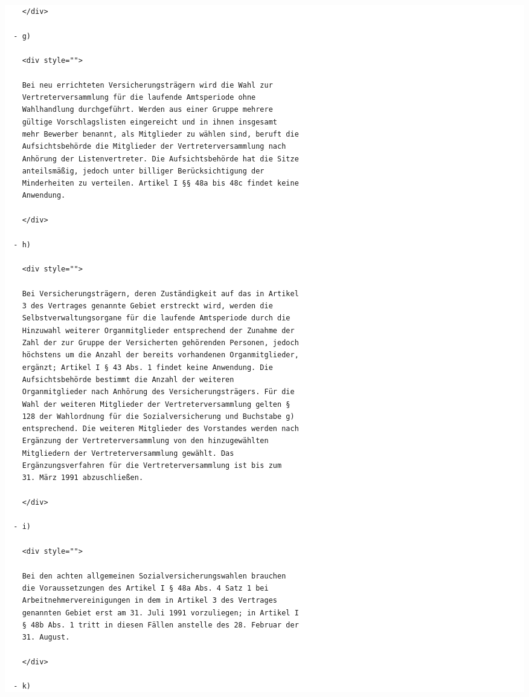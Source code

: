         </div>
    
      - g)
        
        <div style="">
        
        Bei neu errichteten Versicherungsträgern wird die Wahl zur
        Vertreterversammlung für die laufende Amtsperiode ohne
        Wahlhandlung durchgeführt. Werden aus einer Gruppe mehrere
        gültige Vorschlagslisten eingereicht und in ihnen insgesamt
        mehr Bewerber benannt, als Mitglieder zu wählen sind, beruft die
        Aufsichtsbehörde die Mitglieder der Vertreterversammlung nach
        Anhörung der Listenvertreter. Die Aufsichtsbehörde hat die Sitze
        anteilsmäßig, jedoch unter billiger Berücksichtigung der
        Minderheiten zu verteilen. Artikel I §§ 48a bis 48c findet keine
        Anwendung.
        
        </div>
    
      - h)
        
        <div style="">
        
        Bei Versicherungsträgern, deren Zuständigkeit auf das in Artikel
        3 des Vertrages genannte Gebiet erstreckt wird, werden die
        Selbstverwaltungsorgane für die laufende Amtsperiode durch die
        Hinzuwahl weiterer Organmitglieder entsprechend der Zunahme der
        Zahl der zur Gruppe der Versicherten gehörenden Personen, jedoch
        höchstens um die Anzahl der bereits vorhandenen Organmitglieder,
        ergänzt; Artikel I § 43 Abs. 1 findet keine Anwendung. Die
        Aufsichtsbehörde bestimmt die Anzahl der weiteren
        Organmitglieder nach Anhörung des Versicherungsträgers. Für die
        Wahl der weiteren Mitglieder der Vertreterversammlung gelten §
        128 der Wahlordnung für die Sozialversicherung und Buchstabe g)
        entsprechend. Die weiteren Mitglieder des Vorstandes werden nach
        Ergänzung der Vertreterversammlung von den hinzugewählten
        Mitgliedern der Vertreterversammlung gewählt. Das
        Ergänzungsverfahren für die Vertreterversammlung ist bis zum
        31. März 1991 abzuschließen.
        
        </div>
    
      - i)
        
        <div style="">
        
        Bei den achten allgemeinen Sozialversicherungswahlen brauchen
        die Voraussetzungen des Artikel I § 48a Abs. 4 Satz 1 bei
        Arbeitnehmervereinigungen in dem in Artikel 3 des Vertrages
        genannten Gebiet erst am 31. Juli 1991 vorzuliegen; in Artikel I
        § 48b Abs. 1 tritt in diesen Fällen anstelle des 28. Februar der
        31. August.
        
        </div>
    
      - k)
        